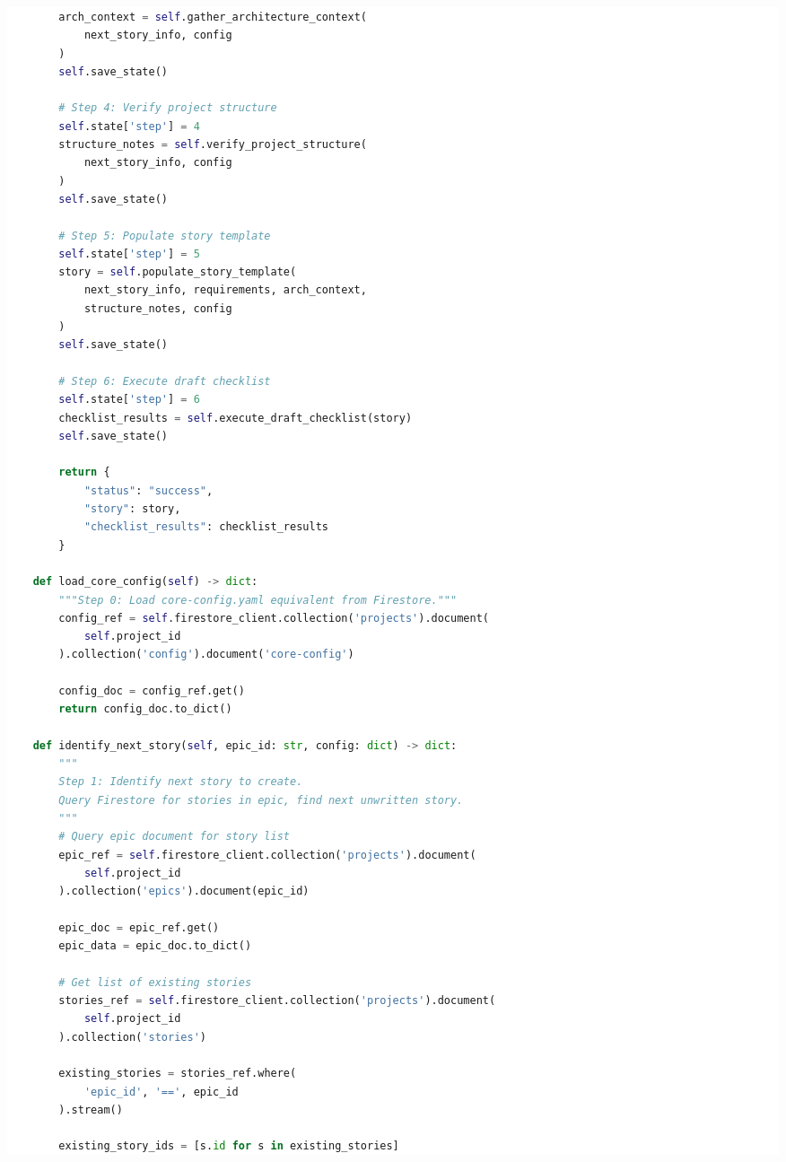 ```python
        arch_context = self.gather_architecture_context(
            next_story_info, config
        )
        self.save_state()

        # Step 4: Verify project structure
        self.state['step'] = 4
        structure_notes = self.verify_project_structure(
            next_story_info, config
        )
        self.save_state()

        # Step 5: Populate story template
        self.state['step'] = 5
        story = self.populate_story_template(
            next_story_info, requirements, arch_context,
            structure_notes, config
        )
        self.save_state()

        # Step 6: Execute draft checklist
        self.state['step'] = 6
        checklist_results = self.execute_draft_checklist(story)
        self.save_state()

        return {
            "status": "success",
            "story": story,
            "checklist_results": checklist_results
        }

    def load_core_config(self) -> dict:
        """Step 0: Load core-config.yaml equivalent from Firestore."""
        config_ref = self.firestore_client.collection('projects').document(
            self.project_id
        ).collection('config').document('core-config')

        config_doc = config_ref.get()
        return config_doc.to_dict()

    def identify_next_story(self, epic_id: str, config: dict) -> dict:
        """
        Step 1: Identify next story to create.
        Query Firestore for stories in epic, find next unwritten story.
        """
        # Query epic document for story list
        epic_ref = self.firestore_client.collection('projects').document(
            self.project_id
        ).collection('epics').document(epic_id)

        epic_doc = epic_ref.get()
        epic_data = epic_doc.to_dict()

        # Get list of existing stories
        stories_ref = self.firestore_client.collection('projects').document(
            self.project_id
        ).collection('stories')

        existing_stories = stories_ref.where(
            'epic_id', '==', epic_id
        ).stream()

        existing_story_ids = [s.id for s in existing_stories]
```